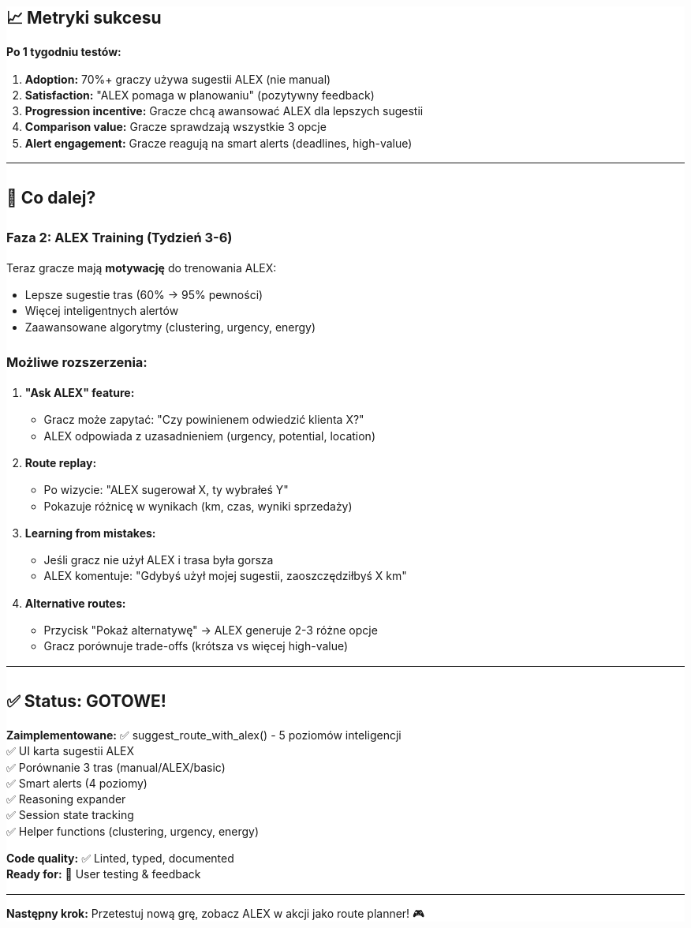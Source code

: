 
## 📈 Metryki sukcesu

**Po 1 tygodniu testów:**

1. **Adoption:** 70%+ graczy używa sugestii ALEX (nie manual)
2. **Satisfaction:** "ALEX pomaga w planowaniu" (pozytywny feedback)
3. **Progression incentive:** Gracze chcą awansować ALEX dla lepszych sugestii
4. **Comparison value:** Gracze sprawdzają wszystkie 3 opcje
5. **Alert engagement:** Gracze reagują na smart alerts (deadlines, high-value)

---

## 🚀 Co dalej?

### **Faza 2: ALEX Training (Tydzień 3-6)**
Teraz gracze mają **motywację** do trenowania ALEX:
- Lepsze sugestie tras (60% → 95% pewności)
- Więcej inteligentnych alertów
- Zaawansowane algorytmy (clustering, urgency, energy)

### **Możliwe rozszerzenia:**

1. **"Ask ALEX" feature:**
   - Gracz może zapytać: "Czy powinienem odwiedzić klienta X?"
   - ALEX odpowiada z uzasadnieniem (urgency, potential, location)

2. **Route replay:**
   - Po wizycie: "ALEX sugerował X, ty wybrałeś Y"
   - Pokazuje różnicę w wynikach (km, czas, wyniki sprzedaży)

3. **Learning from mistakes:**
   - Jeśli gracz nie użył ALEX i trasa była gorsza
   - ALEX komentuje: "Gdybyś użył mojej sugestii, zaoszczędziłbyś X km"

4. **Alternative routes:**
   - Przycisk "Pokaż alternatywę" → ALEX generuje 2-3 różne opcje
   - Gracz porównuje trade-offs (krótsza vs więcej high-value)

---

## ✅ Status: GOTOWE!

**Zaimplementowane:**
✅ suggest_route_with_alex() - 5 poziomów inteligencji  
✅ UI karta sugestii ALEX  
✅ Porównanie 3 tras (manual/ALEX/basic)  
✅ Smart alerts (4 poziomy)  
✅ Reasoning expander  
✅ Session state tracking  
✅ Helper functions (clustering, urgency, energy)  

**Code quality:** ✅ Linted, typed, documented  
**Ready for:** 🚀 User testing & feedback

---

**Następny krok:** Przetestuj nową grę, zobacz ALEX w akcji jako route planner! 🎮
